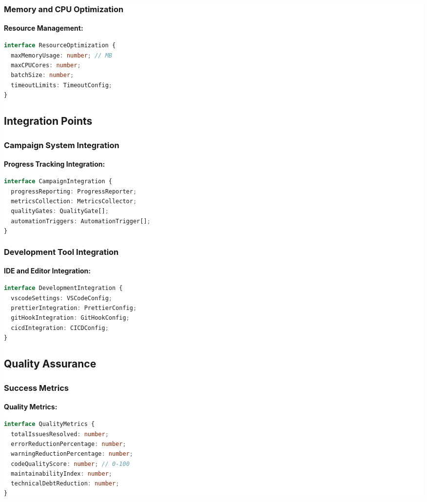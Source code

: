 ### Memory and CPU Optimization

**Resource Management:**
```typescript
interface ResourceOptimization {
  maxMemoryUsage: number; // MB
  maxCPUCores: number;
  batchSize: number;
  timeoutLimits: TimeoutConfig;
}
```

## Integration Points

### Campaign System Integration

**Progress Tracking Integration:**
```typescript
interface CampaignIntegration {
  progressReporting: ProgressReporter;
  metricsCollection: MetricsCollector;
  qualityGates: QualityGate[];
  automationTriggers: AutomationTrigger[];
}
```

### Development Tool Integration

**IDE and Editor Integration:**
```typescript
interface DevelopmentIntegration {
  vscodeSettings: VSCodeConfig;
  prettierIntegration: PrettierConfig;
  gitHookIntegration: GitHookConfig;
  cicdIntegration: CICDConfig;
}
```

## Quality Assurance

### Success Metrics

**Quality Metrics:**
```typescript
interface QualityMetrics {
  totalIssuesResolved: number;
  errorReductionPercentage: number;
  warningReductionPercentage: number;
  codeQualityScore: number; // 0-100
  maintainabilityIndex: number;
  technicalDebtReduction: number;
}
```
